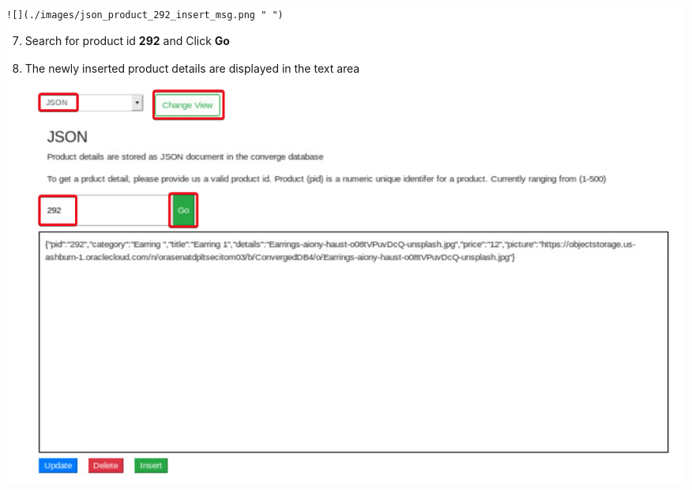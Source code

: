     ![](./images/json_product_292_insert_msg.png " ")

7. Search for product id **292** and Click **Go**

8. The newly inserted product details are displayed in the text area

    ![](./images/json_search_product_292.png " ")
